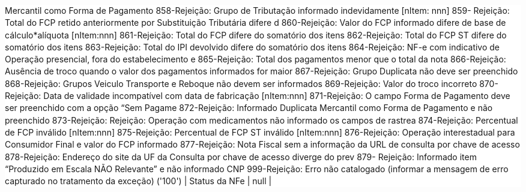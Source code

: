 Mercantil como Forma de Pagamento 858-Rejeição: Grupo de Tributação informado indevidamente \[nItem: nnn\] 859- Rejeição: Total do FCP retido anteriormente por Substituição Tributária difere d 860-Rejeição: Valor do FCP informado difere de base de cálculo\*alíquota \[nItem:nnn\] 861-Rejeição: Total do FCP difere do somatório dos itens 862-Rejeição: Total do FCP ST difere do somatório dos itens 863-Rejeição: Total do IPI devolvido difere do somatório dos itens 864-Rejeição: NF-e com indicativo de Operação presencial, fora do estabelecimento e 865-Rejeição: Total dos pagamentos menor que o total da nota 866-Rejeição: Ausência de troco quando o valor dos pagamentos informados for maior 867-Rejeição: Grupo Duplicata não deve ser preenchido 868-Rejeição: Grupos Veiculo Transporte e Reboque não devem ser informados 869-Rejeição: Valor do troco incorreto 870-Rejeição: Data de validade incompatível com data de fabricação \[nItem:nnn\] 871-Rejeição: O campo Forma de Pagamento deve ser preenchido com a opção “Sem Pagame 872-Rejeição: Informado Duplicata Mercantil como Forma de Pagamento e não preenchido 873-Rejeição: Rejeição: Operação com medicamentos não informado os campos de rastrea 874-Rejeição: Percentual de FCP inválido \[nItem:nnn\] 875-Rejeição: Percentual de FCP ST inválido \[nItem:nnn\] 876-Rejeição: Operação interestadual para Consumidor Final e valor do FCP informado 877-Rejeição: Nota Fiscal sem a informação da URL de consulta por chave de acesso 878-Rejeição: Endereço do site da UF da Consulta por chave de acesso diverge do prev 879- Rejeição: Informado item “Produzido em Escala NÃO Relevante” e não informado CNP 999-Rejeição: Erro não catalogado (informar a mensagem de erro capturado no tratamento da exceção) ('100') |                                Status da NFe                                 |                                                                                                               null                                                                                                                |